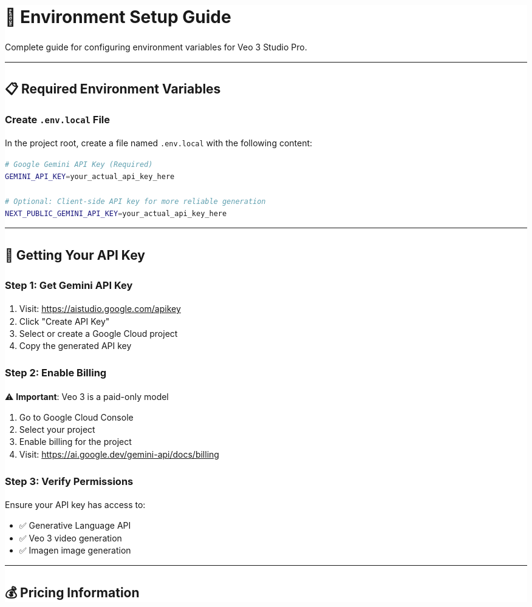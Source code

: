 # 🔐 Environment Setup Guide

Complete guide for configuring environment variables for Veo 3 Studio Pro.

---

## 📋 Required Environment Variables

### Create `.env.local` File

In the project root, create a file named `.env.local` with the following content:

```bash
# Google Gemini API Key (Required)
GEMINI_API_KEY=your_actual_api_key_here

# Optional: Client-side API key for more reliable generation
NEXT_PUBLIC_GEMINI_API_KEY=your_actual_api_key_here
```

---

## 🔑 Getting Your API Key

### Step 1: Get Gemini API Key

1. Visit: https://aistudio.google.com/apikey
2. Click "Create API Key"
3. Select or create a Google Cloud project
4. Copy the generated API key

### Step 2: Enable Billing

⚠️ **Important**: Veo 3 is a paid-only model

1. Go to Google Cloud Console
2. Select your project
3. Enable billing for the project
4. Visit: https://ai.google.dev/gemini-api/docs/billing

### Step 3: Verify Permissions

Ensure your API key has access to:
- ✅ Generative Language API
- ✅ Veo 3 video generation
- ✅ Imagen image generation

---

## 💰 Pricing Information
